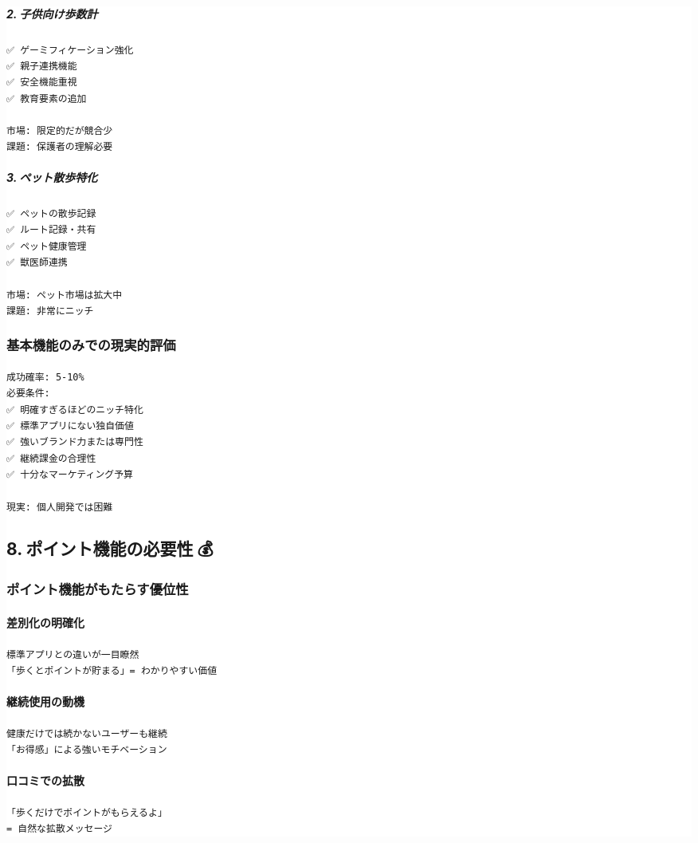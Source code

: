 ##### 2. 子供向け歩数計
```
✅ ゲーミフィケーション強化
✅ 親子連携機能
✅ 安全機能重視
✅ 教育要素の追加

市場: 限定的だが競合少
課題: 保護者の理解必要
```

##### 3. ペット散歩特化
```
✅ ペットの散歩記録
✅ ルート記録・共有
✅ ペット健康管理
✅ 獣医師連携

市場: ペット市場は拡大中
課題: 非常にニッチ
```

### 基本機能のみでの現実的評価

```
成功確率: 5-10%
必要条件:
✅ 明確すぎるほどのニッチ特化
✅ 標準アプリにない独自価値
✅ 強いブランド力または専門性
✅ 継続課金の合理性
✅ 十分なマーケティング予算

現実: 個人開発では困難
```

## 8. ポイント機能の必要性 💰

### ポイント機能がもたらす優位性

#### **差別化の明確化**
```
標準アプリとの違いが一目瞭然
「歩くとポイントが貯まる」= わかりやすい価値
```

#### **継続使用の動機**
```
健康だけでは続かないユーザーも継続
「お得感」による強いモチベーション
```

#### **口コミでの拡散**
```
「歩くだけでポイントがもらえるよ」
= 自然な拡散メッセージ
```
